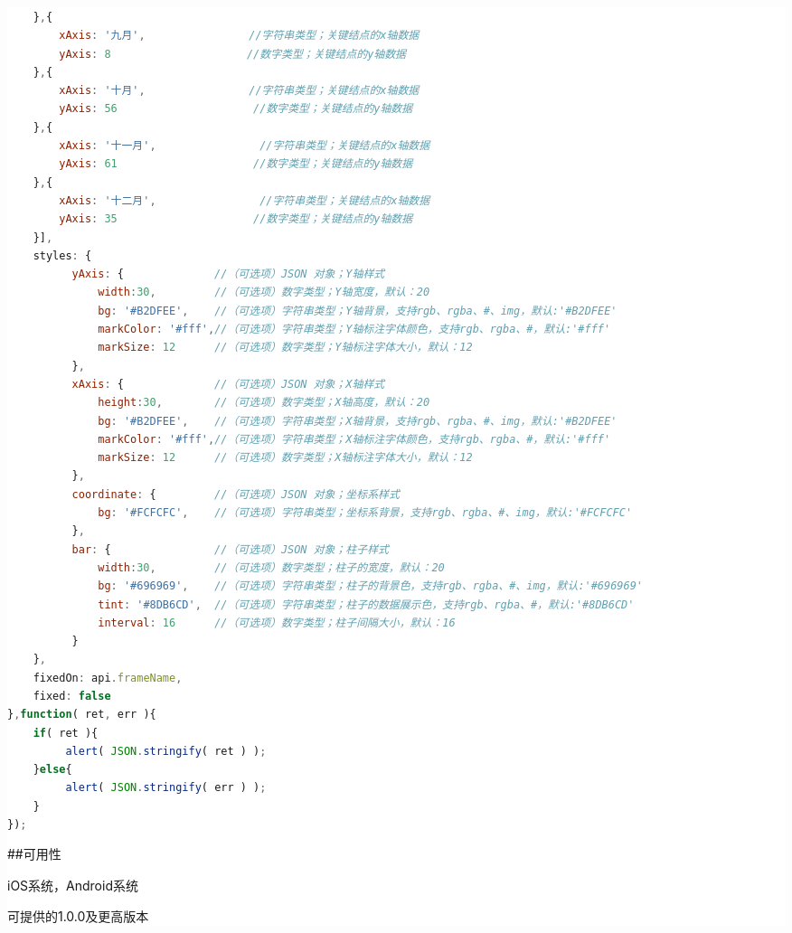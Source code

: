 ```js
	},{
	    xAxis: '九月',                //字符串类型；关键结点的x轴数据
	    yAxis: 8                     //数字类型；关键结点的y轴数据
	},{
	    xAxis: '十月',                //字符串类型；关键结点的x轴数据
	    yAxis: 56                     //数字类型；关键结点的y轴数据
	},{
	    xAxis: '十一月',                //字符串类型；关键结点的x轴数据
	    yAxis: 61                     //数字类型；关键结点的y轴数据
	},{
	    xAxis: '十二月',                //字符串类型；关键结点的x轴数据
	    yAxis: 35                     //数字类型；关键结点的y轴数据
	}],
	styles: {
	      yAxis: {              //（可选项）JSON 对象；Y轴样式
	          width:30,         //（可选项）数字类型；Y轴宽度，默认：20
	          bg: '#B2DFEE',    //（可选项）字符串类型；Y轴背景，支持rgb、rgba、#、img，默认:'#B2DFEE'
	          markColor: '#fff',//（可选项）字符串类型；Y轴标注字体颜色，支持rgb、rgba、#，默认:'#fff'
	          markSize: 12      //（可选项）数字类型；Y轴标注字体大小，默认：12
	      },   
	      xAxis: {              //（可选项）JSON 对象；X轴样式
	          height:30,        //（可选项）数字类型；X轴高度，默认：20
	          bg: '#B2DFEE',    //（可选项）字符串类型；X轴背景，支持rgb、rgba、#、img，默认:'#B2DFEE'
	          markColor: '#fff',//（可选项）字符串类型；X轴标注字体颜色，支持rgb、rgba、#，默认:'#fff'
	          markSize: 12      //（可选项）数字类型；X轴标注字体大小，默认：12
	      },   
	      coordinate: {         //（可选项）JSON 对象；坐标系样式
	          bg: '#FCFCFC',    //（可选项）字符串类型；坐标系背景，支持rgb、rgba、#、img，默认:'#FCFCFC'
	      },    
	      bar: {                //（可选项）JSON 对象；柱子样式
	          width:30,         //（可选项）数字类型；柱子的宽度，默认：20
	          bg: '#696969',    //（可选项）字符串类型；柱子的背景色，支持rgb、rgba、#、img，默认:'#696969'
	          tint: '#8DB6CD',  //（可选项）字符串类型；柱子的数据展示色，支持rgb、rgba、#，默认:'#8DB6CD'
	          interval: 16      //（可选项）数字类型；柱子间隔大小，默认：16
	      }    
	},
	fixedOn: api.frameName,
	fixed: false
},function( ret, err ){
    if( ret ){
         alert( JSON.stringify( ret ) );
    }else{
         alert( JSON.stringify( err ) );
    }
});
```

##可用性

iOS系统，Android系统

可提供的1.0.0及更高版本
